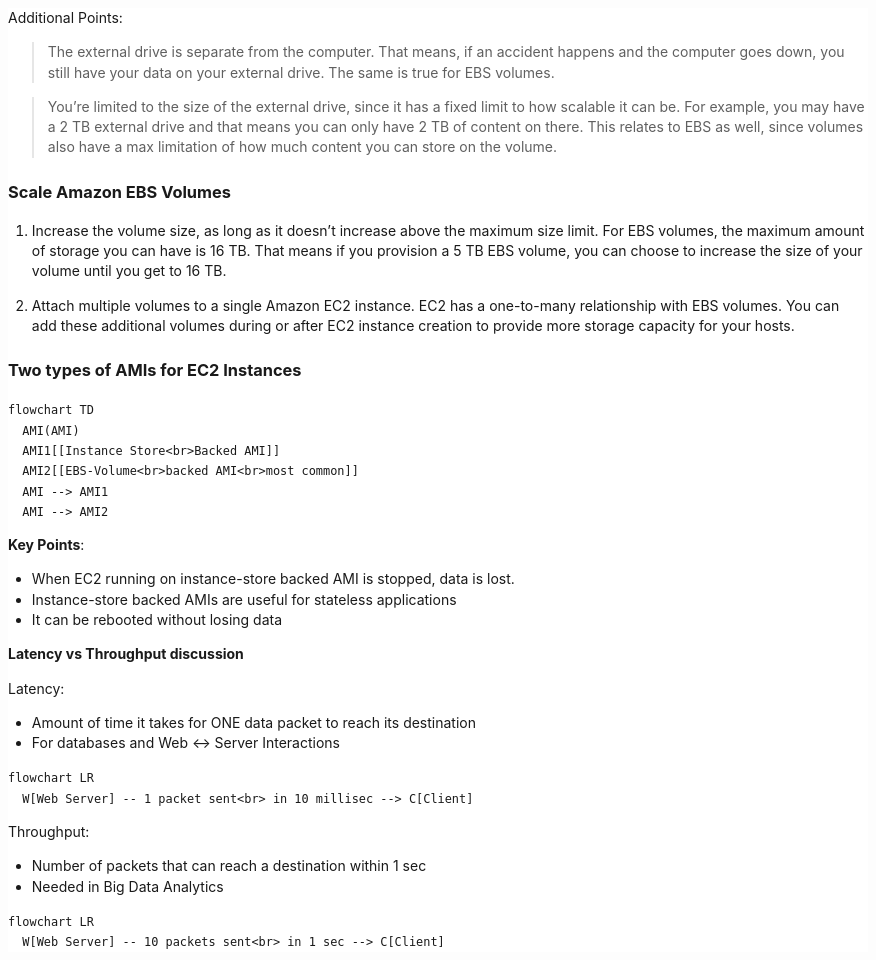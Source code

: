 Additional Points: 

> The external drive is separate from the computer. That means, if an accident happens and the computer goes down, you still have your data on your external drive. The same is true for EBS volumes.

> You’re limited to the size of the external drive, since it has a fixed limit to how scalable it can be. For example, you may have a 2 TB external drive and that means you can only have 2 TB of content on there. This relates to EBS as well, since volumes also have a max limitation of how much content you can store on the volume.

### Scale Amazon EBS Volumes

1. Increase the volume size, as long as it doesn’t increase above the maximum size limit. For EBS volumes, the maximum amount of storage you can have is 16 TB. That means if you provision a 5 TB EBS volume, you can choose to increase the size of your volume until you get to 16 TB.

2. Attach multiple volumes to a single Amazon EC2 instance. EC2 has a one-to-many relationship with EBS volumes. You can add these additional volumes during or after EC2 instance creation to provide more storage capacity for your hosts.


### Two types of AMIs for EC2 Instances 

```mermaid
flowchart TD
  AMI(AMI)
  AMI1[[Instance Store<br>Backed AMI]]
  AMI2[[EBS-Volume<br>backed AMI<br>most common]]
  AMI --> AMI1
  AMI --> AMI2   
```

**Key Points**: 
- When EC2 running on instance-store backed AMI is stopped, data is lost. 
- Instance-store backed AMIs are useful for stateless applications
- It can be rebooted without losing data


**Latency vs Throughput discussion**

Latency:
- Amount of time it takes for ONE data packet to reach its destination
- For databases and Web <-> Server Interactions

```mermaid
flowchart LR
  W[Web Server] -- 1 packet sent<br> in 10 millisec --> C[Client]
```

Throughput:
- Number of packets that can reach a destination within 1 sec
- Needed in Big Data Analytics

```mermaid
flowchart LR
  W[Web Server] -- 10 packets sent<br> in 1 sec --> C[Client]
```
